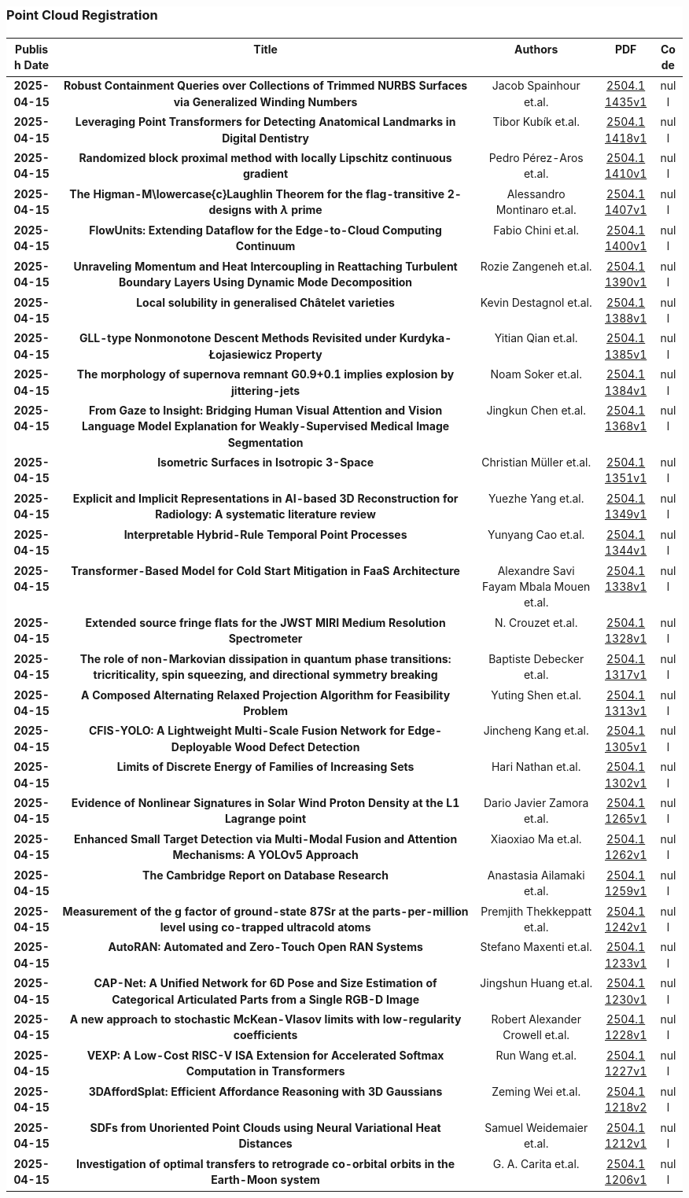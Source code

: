 ### Point Cloud Registration
|Publish Date|Title|Authors|PDF|Code|
| :---: | :---: | :---: | :---: | :---: |
|**2025-04-15**|**Robust Containment Queries over Collections of Trimmed NURBS Surfaces via Generalized Winding Numbers**|Jacob Spainhour et.al.|[2504.11435v1](http://arxiv.org/abs/2504.11435v1)|null|
|**2025-04-15**|**Leveraging Point Transformers for Detecting Anatomical Landmarks in Digital Dentistry**|Tibor Kubík et.al.|[2504.11418v1](http://arxiv.org/abs/2504.11418v1)|null|
|**2025-04-15**|**Randomized block proximal method with locally Lipschitz continuous gradient**|Pedro Pérez-Aros et.al.|[2504.11410v1](http://arxiv.org/abs/2504.11410v1)|null|
|**2025-04-15**|**The Higman-M\lowercase{c}Laughlin Theorem for the flag-transitive $2$-designs with $λ$ prime**|Alessandro Montinaro et.al.|[2504.11407v1](http://arxiv.org/abs/2504.11407v1)|null|
|**2025-04-15**|**FlowUnits: Extending Dataflow for the Edge-to-Cloud Computing Continuum**|Fabio Chini et.al.|[2504.11400v1](http://arxiv.org/abs/2504.11400v1)|null|
|**2025-04-15**|**Unraveling Momentum and Heat Intercoupling in Reattaching Turbulent Boundary Layers Using Dynamic Mode Decomposition**|Rozie Zangeneh et.al.|[2504.11390v1](http://arxiv.org/abs/2504.11390v1)|null|
|**2025-04-15**|**Local solubility in generalised Châtelet varieties**|Kevin Destagnol et.al.|[2504.11388v1](http://arxiv.org/abs/2504.11388v1)|null|
|**2025-04-15**|**GLL-type Nonmonotone Descent Methods Revisited under Kurdyka-Łojasiewicz Property**|Yitian Qian et.al.|[2504.11385v1](http://arxiv.org/abs/2504.11385v1)|null|
|**2025-04-15**|**The morphology of supernova remnant G0.9+0.1 implies explosion by jittering-jets**|Noam Soker et.al.|[2504.11384v1](http://arxiv.org/abs/2504.11384v1)|null|
|**2025-04-15**|**From Gaze to Insight: Bridging Human Visual Attention and Vision Language Model Explanation for Weakly-Supervised Medical Image Segmentation**|Jingkun Chen et.al.|[2504.11368v1](http://arxiv.org/abs/2504.11368v1)|null|
|**2025-04-15**|**Isometric Surfaces in Isotropic 3-Space**|Christian Müller et.al.|[2504.11351v1](http://arxiv.org/abs/2504.11351v1)|null|
|**2025-04-15**|**Explicit and Implicit Representations in AI-based 3D Reconstruction for Radiology: A systematic literature review**|Yuezhe Yang et.al.|[2504.11349v1](http://arxiv.org/abs/2504.11349v1)|null|
|**2025-04-15**|**Interpretable Hybrid-Rule Temporal Point Processes**|Yunyang Cao et.al.|[2504.11344v1](http://arxiv.org/abs/2504.11344v1)|null|
|**2025-04-15**|**Transformer-Based Model for Cold Start Mitigation in FaaS Architecture**|Alexandre Savi Fayam Mbala Mouen et.al.|[2504.11338v1](http://arxiv.org/abs/2504.11338v1)|null|
|**2025-04-15**|**Extended source fringe flats for the JWST MIRI Medium Resolution Spectrometer**|N. Crouzet et.al.|[2504.11328v1](http://arxiv.org/abs/2504.11328v1)|null|
|**2025-04-15**|**The role of non-Markovian dissipation in quantum phase transitions: tricriticality, spin squeezing, and directional symmetry breaking**|Baptiste Debecker et.al.|[2504.11317v1](http://arxiv.org/abs/2504.11317v1)|null|
|**2025-04-15**|**A Composed Alternating Relaxed Projection Algorithm for Feasibility Problem**|Yuting Shen et.al.|[2504.11313v1](http://arxiv.org/abs/2504.11313v1)|null|
|**2025-04-15**|**CFIS-YOLO: A Lightweight Multi-Scale Fusion Network for Edge-Deployable Wood Defect Detection**|Jincheng Kang et.al.|[2504.11305v1](http://arxiv.org/abs/2504.11305v1)|null|
|**2025-04-15**|**Limits of Discrete Energy of Families of Increasing Sets**|Hari Nathan et.al.|[2504.11302v1](http://arxiv.org/abs/2504.11302v1)|null|
|**2025-04-15**|**Evidence of Nonlinear Signatures in Solar Wind Proton Density at the L1 Lagrange point**|Dario Javier Zamora et.al.|[2504.11265v1](http://arxiv.org/abs/2504.11265v1)|null|
|**2025-04-15**|**Enhanced Small Target Detection via Multi-Modal Fusion and Attention Mechanisms: A YOLOv5 Approach**|Xiaoxiao Ma et.al.|[2504.11262v1](http://arxiv.org/abs/2504.11262v1)|null|
|**2025-04-15**|**The Cambridge Report on Database Research**|Anastasia Ailamaki et.al.|[2504.11259v1](http://arxiv.org/abs/2504.11259v1)|null|
|**2025-04-15**|**Measurement of the g factor of ground-state 87Sr at the parts-per-million level using co-trapped ultracold atoms**|Premjith Thekkeppatt et.al.|[2504.11242v1](http://arxiv.org/abs/2504.11242v1)|null|
|**2025-04-15**|**AutoRAN: Automated and Zero-Touch Open RAN Systems**|Stefano Maxenti et.al.|[2504.11233v1](http://arxiv.org/abs/2504.11233v1)|null|
|**2025-04-15**|**CAP-Net: A Unified Network for 6D Pose and Size Estimation of Categorical Articulated Parts from a Single RGB-D Image**|Jingshun Huang et.al.|[2504.11230v1](http://arxiv.org/abs/2504.11230v1)|null|
|**2025-04-15**|**A new approach to stochastic McKean-Vlasov limits with low-regularity coefficients**|Robert Alexander Crowell et.al.|[2504.11228v1](http://arxiv.org/abs/2504.11228v1)|null|
|**2025-04-15**|**VEXP: A Low-Cost RISC-V ISA Extension for Accelerated Softmax Computation in Transformers**|Run Wang et.al.|[2504.11227v1](http://arxiv.org/abs/2504.11227v1)|null|
|**2025-04-15**|**3DAffordSplat: Efficient Affordance Reasoning with 3D Gaussians**|Zeming Wei et.al.|[2504.11218v2](http://arxiv.org/abs/2504.11218v2)|null|
|**2025-04-15**|**SDFs from Unoriented Point Clouds using Neural Variational Heat Distances**|Samuel Weidemaier et.al.|[2504.11212v1](http://arxiv.org/abs/2504.11212v1)|null|
|**2025-04-15**|**Investigation of optimal transfers to retrograde co-orbital orbits in the Earth-Moon system**|G. A. Carita et.al.|[2504.11206v1](http://arxiv.org/abs/2504.11206v1)|null|

